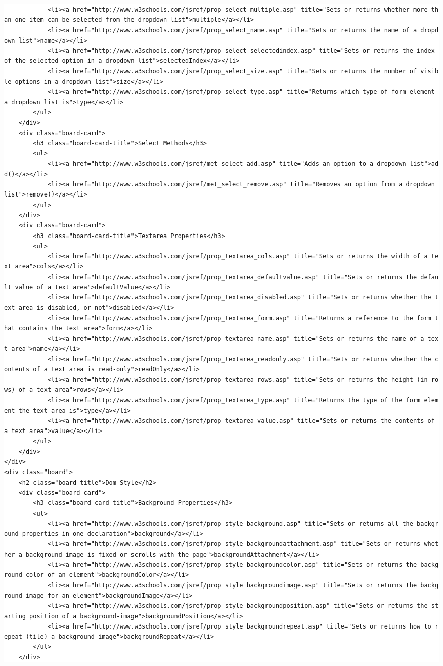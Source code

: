                 <li><a href="http://www.w3schools.com/jsref/prop_select_multiple.asp" title="Sets or returns whether more than one item can be selected from the dropdown list">multiple</a></li>
                <li><a href="http://www.w3schools.com/jsref/prop_select_name.asp" title="Sets or returns the name of a dropdown list">name</a></li>
                <li><a href="http://www.w3schools.com/jsref/prop_select_selectedindex.asp" title="Sets or returns the index of the selected option in a dropdown list">selectedIndex</a></li>
                <li><a href="http://www.w3schools.com/jsref/prop_select_size.asp" title="Sets or returns the number of visible options in a dropdown list">size</a></li>
                <li><a href="http://www.w3schools.com/jsref/prop_select_type.asp" title="Returns which type of form element a dropdown list is">type</a></li>
            </ul>
        </div>
        <div class="board-card">
            <h3 class="board-card-title">Select Methods</h3>
            <ul>
                <li><a href="http://www.w3schools.com/jsref/met_select_add.asp" title="Adds an option to a dropdown list">add()</a></li>
                <li><a href="http://www.w3schools.com/jsref/met_select_remove.asp" title="Removes an option from a dropdown list">remove()</a></li>
            </ul>
        </div>
        <div class="board-card">
            <h3 class="board-card-title">Textarea Properties</h3>
            <ul>
                <li><a href="http://www.w3schools.com/jsref/prop_textarea_cols.asp" title="Sets or returns the width of a text area">cols</a></li>
                <li><a href="http://www.w3schools.com/jsref/prop_textarea_defaultvalue.asp" title="Sets or returns the default value of a text area">defaultValue</a></li>
                <li><a href="http://www.w3schools.com/jsref/prop_textarea_disabled.asp" title="Sets or returns whether the text area is disabled, or not">disabled</a></li>
                <li><a href="http://www.w3schools.com/jsref/prop_textarea_form.asp" title="Returns a reference to the form that contains the text area">form</a></li>
                <li><a href="http://www.w3schools.com/jsref/prop_textarea_name.asp" title="Sets or returns the name of a text area">name</a></li>
                <li><a href="http://www.w3schools.com/jsref/prop_textarea_readonly.asp" title="Sets or returns whether the contents of a text area is read-only">readOnly</a></li>
                <li><a href="http://www.w3schools.com/jsref/prop_textarea_rows.asp" title="Sets or returns the height (in rows) of a text area">rows</a></li>
                <li><a href="http://www.w3schools.com/jsref/prop_textarea_type.asp" title="Returns the type of the form element the text area is">type</a></li>
                <li><a href="http://www.w3schools.com/jsref/prop_textarea_value.asp" title="Sets or returns the contents of a text area">value</a></li>
            </ul>
        </div>
    </div>
    <div class="board">
        <h2 class="board-title">Dom Style</h2>
        <div class="board-card">
            <h3 class="board-card-title">Background Properties</h3>
            <ul>
                <li><a href="http://www.w3schools.com/jsref/prop_style_background.asp" title="Sets or returns all the background properties in one declaration">background</a></li>
                <li><a href="http://www.w3schools.com/jsref/prop_style_backgroundattachment.asp" title="Sets or returns whether a background-image is fixed or scrolls with the page">backgroundAttachment</a></li>
                <li><a href="http://www.w3schools.com/jsref/prop_style_backgroundcolor.asp" title="Sets or returns the background-color of an element">backgroundColor</a></li>
                <li><a href="http://www.w3schools.com/jsref/prop_style_backgroundimage.asp" title="Sets or returns the background-image for an element">backgroundImage</a></li>
                <li><a href="http://www.w3schools.com/jsref/prop_style_backgroundposition.asp" title="Sets or returns the starting position of a background-image">backgroundPosition</a></li>
                <li><a href="http://www.w3schools.com/jsref/prop_style_backgroundrepeat.asp" title="Sets or returns how to repeat (tile) a background-image">backgroundRepeat</a></li>
            </ul>
        </div>